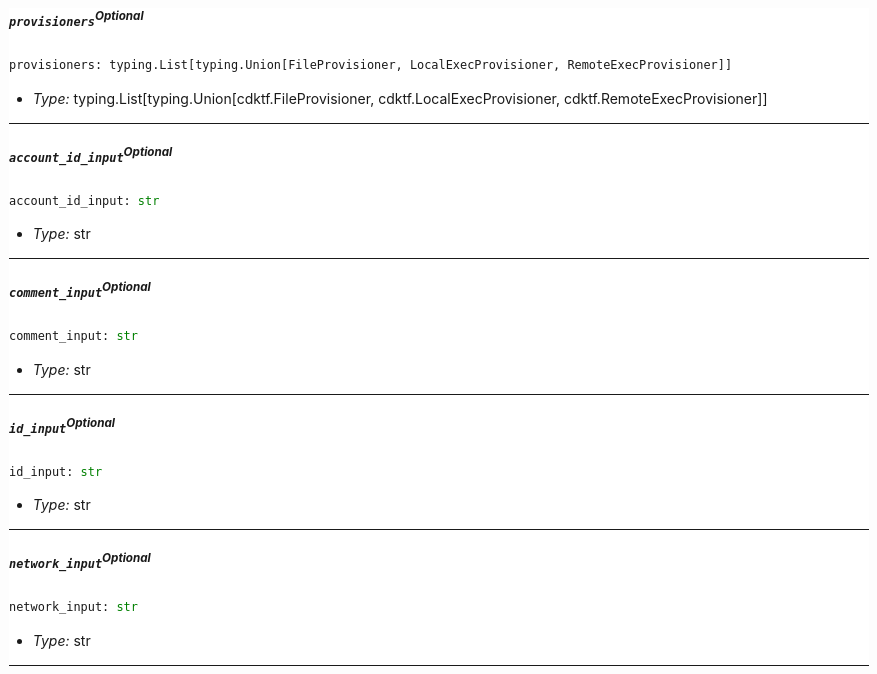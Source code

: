 ##### `provisioners`<sup>Optional</sup> <a name="provisioners" id="@cdktf/provider-cloudflare.tunnelRoute.TunnelRoute.property.provisioners"></a>

```python
provisioners: typing.List[typing.Union[FileProvisioner, LocalExecProvisioner, RemoteExecProvisioner]]
```

- *Type:* typing.List[typing.Union[cdktf.FileProvisioner, cdktf.LocalExecProvisioner, cdktf.RemoteExecProvisioner]]

---

##### `account_id_input`<sup>Optional</sup> <a name="account_id_input" id="@cdktf/provider-cloudflare.tunnelRoute.TunnelRoute.property.accountIdInput"></a>

```python
account_id_input: str
```

- *Type:* str

---

##### `comment_input`<sup>Optional</sup> <a name="comment_input" id="@cdktf/provider-cloudflare.tunnelRoute.TunnelRoute.property.commentInput"></a>

```python
comment_input: str
```

- *Type:* str

---

##### `id_input`<sup>Optional</sup> <a name="id_input" id="@cdktf/provider-cloudflare.tunnelRoute.TunnelRoute.property.idInput"></a>

```python
id_input: str
```

- *Type:* str

---

##### `network_input`<sup>Optional</sup> <a name="network_input" id="@cdktf/provider-cloudflare.tunnelRoute.TunnelRoute.property.networkInput"></a>

```python
network_input: str
```

- *Type:* str

---